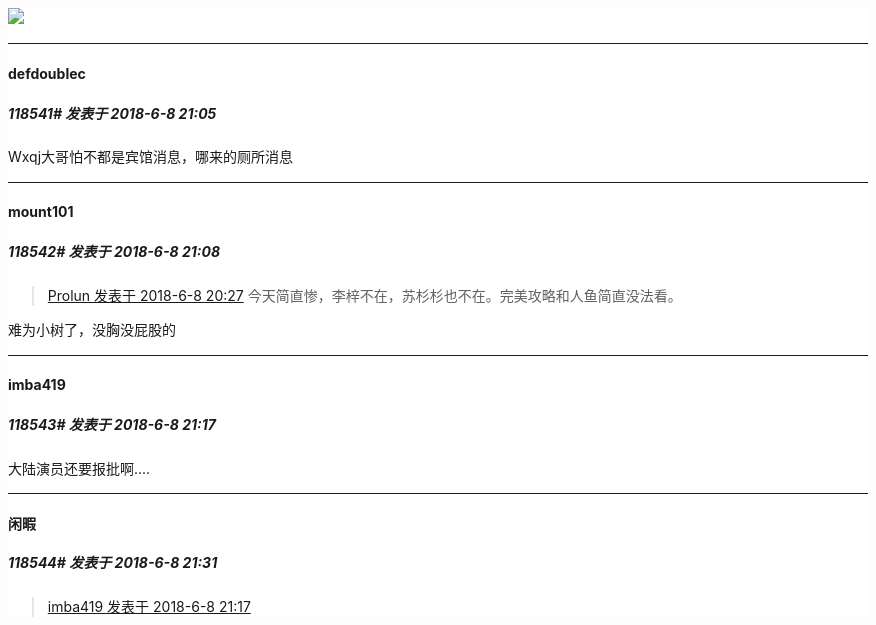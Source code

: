 <img src="https://wx2.sinaimg.cn/mw690/b8ebbe9dgy1fs42n858o2j20s20npaqh.jpg" referrerpolicy="no-referrer">







*****

####  defdoublec  
##### 118541#       发表于 2018-6-8 21:05




Wxqj大哥怕不都是宾馆消息，哪来的厕所消息







*****

####  mount101  
##### 118542#       发表于 2018-6-8 21:08



<blockquote><a href="httphttps://bbs.saraba1st.com/2b/forum.php?mod=redirect&amp;goto=findpost&amp;pid=39920128&amp;ptid=1105387" target="_blank">Prolun 发表于 2018-6-8 20:27</a>
今天简直惨，李梓不在，苏杉杉也不在。完美攻略和人鱼简直没法看。</blockquote>
难为小树了，没胸没屁股的







*****

####  imba419  
##### 118543#       发表于 2018-6-8 21:17




大陆演员还要报批啊....







*****

####  闲暇  
##### 118544#       发表于 2018-6-8 21:31



<blockquote><a href="httphttps://bbs.saraba1st.com/2b/forum.php?mod=redirect&amp;goto=findpost&amp;pid=39920551&amp;ptid=1105387" target="_blank">imba419 发表于 2018-6-8 21:17</a>

